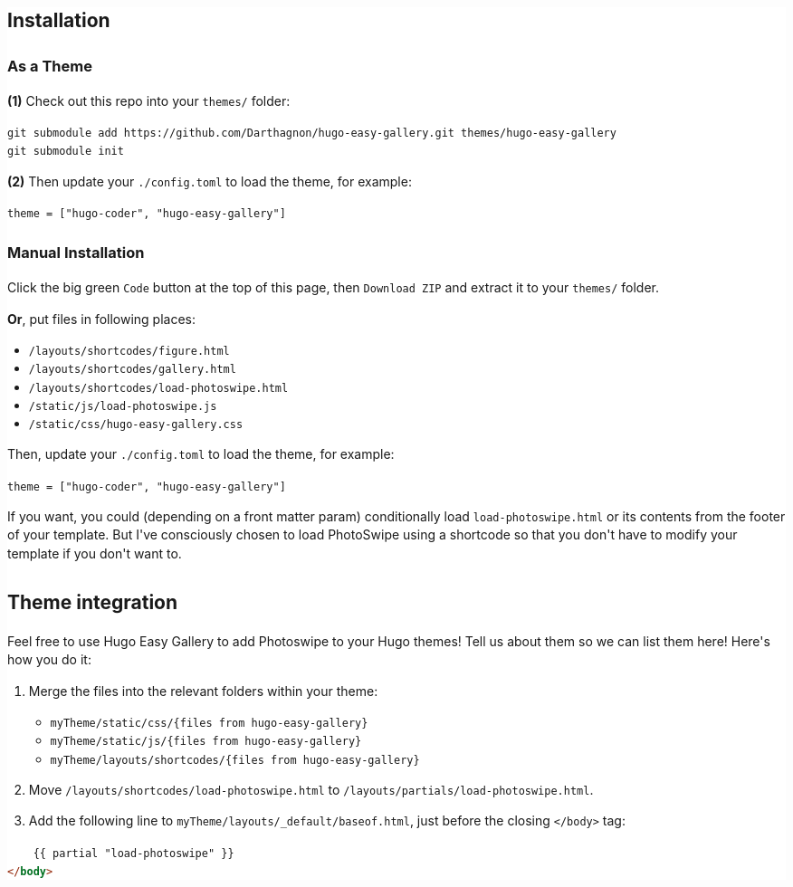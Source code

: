 ## Installation
### As a Theme
**(1)** Check out this repo into your `themes/` folder:

```
git submodule add https://github.com/Darthagnon/hugo-easy-gallery.git themes/hugo-easy-gallery
git submodule init
```

**(2)** Then update your `./config.toml` to load the theme, for example:

```
theme = ["hugo-coder", "hugo-easy-gallery"]
```

### Manual Installation
Click the big green `Code` button at the top of this page, then `Download ZIP` and extract it to your `themes/` folder.

**Or**, put files in following places:

- `/layouts/shortcodes/figure.html`
- `/layouts/shortcodes/gallery.html`
- `/layouts/shortcodes/load-photoswipe.html`
- `/static/js/load-photoswipe.js`
- `/static/css/hugo-easy-gallery.css`

Then, update your `./config.toml` to load the theme, for example:

```
theme = ["hugo-coder", "hugo-easy-gallery"]
```

If you want, you could (depending on a front matter param) conditionally load `load-photoswipe.html` or its contents from the footer of your template.  But I've consciously chosen to load PhotoSwipe using a shortcode so that you don't have to modify your template if you don't want to.

## Theme integration

Feel free to use Hugo Easy Gallery to add Photoswipe to your Hugo themes! Tell us about them so we can list them here! Here's how you do it:

1. Merge the files into the relevant folders within your theme:
	- `myTheme/static/css/{files from hugo-easy-gallery}`
	- `myTheme/static/js/{files from hugo-easy-gallery}`
	- `myTheme/layouts/shortcodes/{files from hugo-easy-gallery}`

2. Move `/layouts/shortcodes/load-photoswipe.html` to `/layouts/partials/load-photoswipe.html`.

3. Add the following line to `myTheme/layouts/_default/baseof.html`, just before the closing `</body>` tag:

```html
	{{ partial "load-photoswipe" }}
</body>
```


[PhotoSwipe]: https://photoswipe.com/
[Darthagnon]: https://github.com/Darthagnon
[homepage]: https://robot-one.github.io/